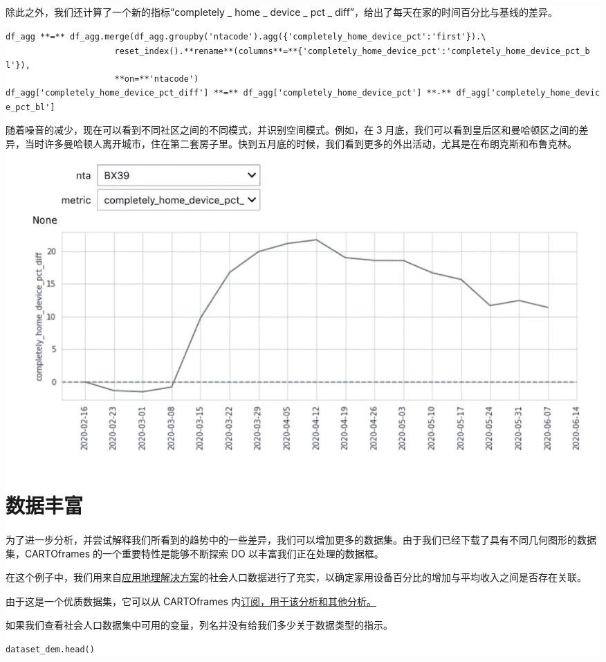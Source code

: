 除此之外，我们还计算了一个新的指标“completely _ home _ device _ pct _ diff”，给出了每天在家的时间百分比与基线的差异。

```
df_agg **=** df_agg.merge(df_agg.groupby('ntacode').agg({'completely_home_device_pct':'first'}).\
                      reset_index().**rename**(columns**=**{'completely_home_device_pct':'completely_home_device_pct_bl'}),
                      **on=**'ntacode')
df_agg['completely_home_device_pct_diff'] **=** df_agg['completely_home_device_pct'] **-** df_agg['completely_home_device_pct_bl']
```

随着噪音的减少，现在可以看到不同社区之间的不同模式，并识别空间模式。例如，在 3 月底，我们可以看到皇后区和曼哈顿区之间的差异，当时许多曼哈顿人离开城市，住在第二套房子里。快到五月底的时候，我们看到更多的外出活动，尤其是在布朗克斯和布鲁克林。

![](img/9c229bd2caace5767490bd092dd3c3fb.png)

# 数据丰富

为了进一步分析，并尝试解释我们所看到的趋势中的一些差异，我们可以增加更多的数据集。由于我们已经下载了具有不同几何图形的数据集，CARTOframes 的一个重要特性是能够不断探索 DO 以丰富我们正在处理的数据框。

在这个例子中，我们用来自[应用地理解决方案](https://www.appliedgeographic.com/)的社会人口数据进行了充实，以确定家用设备百分比的增加与平均收入之间是否存在关联。

由于这是一个优质数据集，它可以从 CARTOframes 内[订阅，用于该分析和其他分析。](https://carto.com/developers/cartoframes/examples/#example-subscribe-to-a-premium-dataset)

如果我们查看社会人口数据集中可用的变量，列名并没有给我们多少关于数据类型的指示。

```
dataset_dem.head()
```
